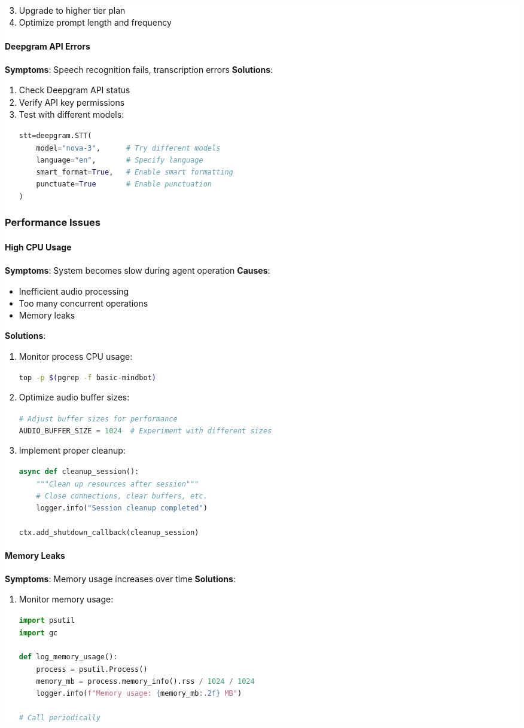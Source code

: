 3. Upgrade to higher tier plan
4. Optimize prompt length and frequency

#### Deepgram API Errors
**Symptoms**: Speech recognition fails, transcription errors
**Solutions**:
1. Check Deepgram API status
2. Verify API key permissions
3. Test with different models:
   ```python
   stt=deepgram.STT(
       model="nova-3",      # Try different models
       language="en",       # Specify language
       smart_format=True,   # Enable smart formatting
       punctuate=True       # Enable punctuation
   )
   ```

### Performance Issues

#### High CPU Usage
**Symptoms**: System becomes slow during agent operation
**Causes**:
- Inefficient audio processing
- Too many concurrent operations
- Memory leaks

**Solutions**:
1. Monitor process CPU usage:
   ```bash
   top -p $(pgrep -f basic-mindbot)
   ```

2. Optimize audio buffer sizes:
   ```python
   # Adjust buffer sizes for performance
   AUDIO_BUFFER_SIZE = 1024  # Experiment with different sizes
   ```

3. Implement proper cleanup:
   ```python
   async def cleanup_session():
       """Clean up resources after session"""
       # Close connections, clear buffers, etc.
       logger.info("Session cleanup completed")
   
   ctx.add_shutdown_callback(cleanup_session)
   ```

#### Memory Leaks
**Symptoms**: Memory usage increases over time
**Solutions**:
1. Monitor memory usage:
   ```python
   import psutil
   import gc
   
   def log_memory_usage():
       process = psutil.Process()
       memory_mb = process.memory_info().rss / 1024 / 1024
       logger.info(f"Memory usage: {memory_mb:.2f} MB")
       
   # Call periodically
   ```
